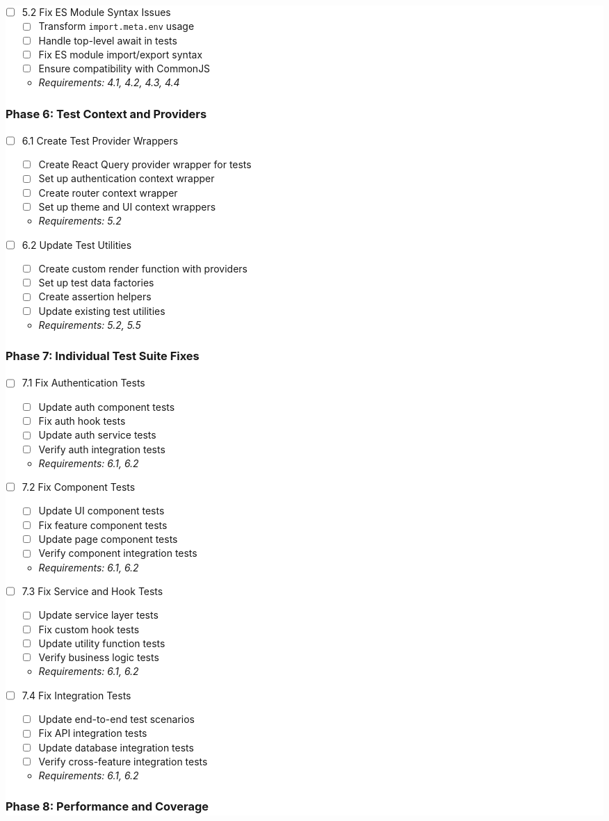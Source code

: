 - [ ] 5.2 Fix ES Module Syntax Issues
  - [ ] Transform `import.meta.env` usage
  - [ ] Handle top-level await in tests
  - [ ] Fix ES module import/export syntax
  - [ ] Ensure compatibility with CommonJS
  - _Requirements: 4.1, 4.2, 4.3, 4.4_

### Phase 6: Test Context and Providers

- [ ] 6.1 Create Test Provider Wrappers
  - [ ] Create React Query provider wrapper for tests
  - [ ] Set up authentication context wrapper
  - [ ] Create router context wrapper
  - [ ] Set up theme and UI context wrappers
  - _Requirements: 5.2_

- [ ] 6.2 Update Test Utilities
  - [ ] Create custom render function with providers
  - [ ] Set up test data factories
  - [ ] Create assertion helpers
  - [ ] Update existing test utilities
  - _Requirements: 5.2, 5.5_

### Phase 7: Individual Test Suite Fixes

- [ ] 7.1 Fix Authentication Tests
  - [ ] Update auth component tests
  - [ ] Fix auth hook tests
  - [ ] Update auth service tests
  - [ ] Verify auth integration tests
  - _Requirements: 6.1, 6.2_

- [ ] 7.2 Fix Component Tests
  - [ ] Update UI component tests
  - [ ] Fix feature component tests
  - [ ] Update page component tests
  - [ ] Verify component integration tests
  - _Requirements: 6.1, 6.2_

- [ ] 7.3 Fix Service and Hook Tests
  - [ ] Update service layer tests
  - [ ] Fix custom hook tests
  - [ ] Update utility function tests
  - [ ] Verify business logic tests
  - _Requirements: 6.1, 6.2_

- [ ] 7.4 Fix Integration Tests
  - [ ] Update end-to-end test scenarios
  - [ ] Fix API integration tests
  - [ ] Update database integration tests
  - [ ] Verify cross-feature integration tests
  - _Requirements: 6.1, 6.2_

### Phase 8: Performance and Coverage
